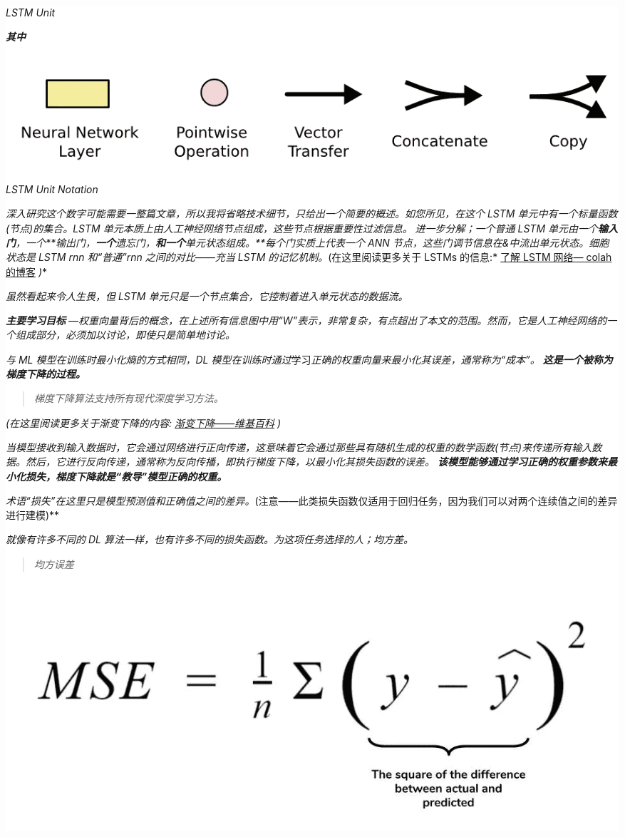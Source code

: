 *LSTM Unit*

***其中***

*![](img/d4bdaa79e3a4e19e4528dd2c1dac8bb1.png)*

*LSTM Unit Notation*

*深入研究这个数字可能需要一整篇文章，所以我将省略技术细节，只给出一个简要的概述。如您所见，在这个 LSTM 单元中有一个标量函数(节点)的集合。LSTM 单元本质上由人工神经网络节点组成，这些节点根据重要性过滤信息。 进一步分解；一个普通 LSTM 单元由一个**输入门**，一个**输出门，**一个**遗忘门，**和一个**单元状态组成。**每个门实质上代表一个 ANN 节点，这些门调节信息在&中流出单元状态。细胞状态是 LSTM rnn 和“普通”rnn 之间的对比——充当 LSTM 的记忆机制。*(在这里阅读更多关于 LSTMs 的信息:* [了解 LSTM 网络— colah 的博客](https://colah.github.io/posts/2015-08-Understanding-LSTMs/) *)**

*虽然看起来令人生畏，但 LSTM 单元只是一个节点集合，它控制着进入单元状态的数据流。*

***主要学习目标** —权重向量背后的概念，在上述所有信息图中用“W”表示，非常复杂，有点超出了本文的范围。然而，它是人工神经网络的一个组成部分，必须加以讨论，即使只是简单地讨论。*

*与 ML 模型在训练时最小化熵的方式相同，DL 模型在训练时通过*学习*正确的权重向量来最小化其误差，通常称为“成本”。 ***这是一个被称为梯度下降的过程。****

> *梯度下降算法支持所有现代深度学习方法。*

**(在这里阅读更多关于渐变下降的内容:* [*渐变下降——维基百科*](https://en.wikipedia.org/wiki/Gradient_descent) *)**

*当模型接收到输入数据时，它会通过网络进行正向传递，这意味着它会通过那些具有随机生成的权重的数学函数(节点)来传递所有输入数据。然后，它进行反向传递，通常称为反向传播，即执行梯度下降，以最小化其损失函数的误差。 ***该模型能够通过学习正确的权重参数来最小化损失，梯度下降就是“教导”模型正确的权重。****

*术语“损失”在这里只是模型预测值和正确值之间的差异。*(注意——此类损失函数仅适用于回归任务，因为我们可以对两个连续值之间的差异进行建模)**

*就像有许多不同的 DL 算法一样，也有许多不同的损失函数。为这项任务选择的人；均方差。*

> *均方误差*

*![](img/4a908272c8bb5700ff1cd541c6f0c5f9.png)*
